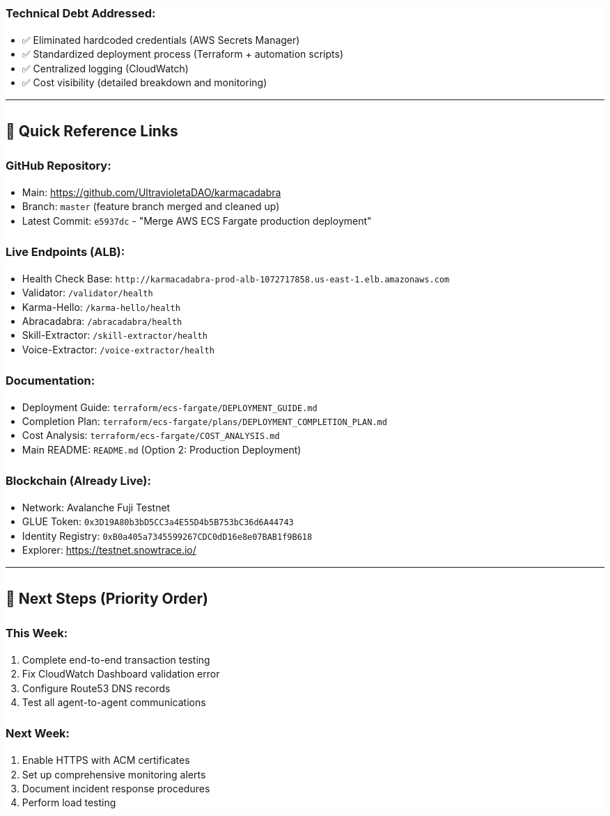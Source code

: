 ### **Technical Debt Addressed:**

- ✅ Eliminated hardcoded credentials (AWS Secrets Manager)
- ✅ Standardized deployment process (Terraform + automation scripts)
- ✅ Centralized logging (CloudWatch)
- ✅ Cost visibility (detailed breakdown and monitoring)

---

## 🔗 Quick Reference Links

### **GitHub Repository:**
- Main: https://github.com/UltravioletaDAO/karmacadabra
- Branch: `master` (feature branch merged and cleaned up)
- Latest Commit: `e5937dc` - "Merge AWS ECS Fargate production deployment"

### **Live Endpoints (ALB):**
- Health Check Base: `http://karmacadabra-prod-alb-1072717858.us-east-1.elb.amazonaws.com`
- Validator: `/validator/health`
- Karma-Hello: `/karma-hello/health`
- Abracadabra: `/abracadabra/health`
- Skill-Extractor: `/skill-extractor/health`
- Voice-Extractor: `/voice-extractor/health`

### **Documentation:**
- Deployment Guide: `terraform/ecs-fargate/DEPLOYMENT_GUIDE.md`
- Completion Plan: `terraform/ecs-fargate/plans/DEPLOYMENT_COMPLETION_PLAN.md`
- Cost Analysis: `terraform/ecs-fargate/COST_ANALYSIS.md`
- Main README: `README.md` (Option 2: Production Deployment)

### **Blockchain (Already Live):**
- Network: Avalanche Fuji Testnet
- GLUE Token: `0x3D19A80b3bD5CC3a4E55D4b5B753bC36d6A44743`
- Identity Registry: `0xB0a405a7345599267CDC0dD16e8e07BAB1f9B618`
- Explorer: https://testnet.snowtrace.io/

---

## 📅 Next Steps (Priority Order)

### **This Week:**
1. Complete end-to-end transaction testing
2. Fix CloudWatch Dashboard validation error
3. Configure Route53 DNS records
4. Test all agent-to-agent communications

### **Next Week:**
1. Enable HTTPS with ACM certificates
2. Set up comprehensive monitoring alerts
3. Document incident response procedures
4. Perform load testing
